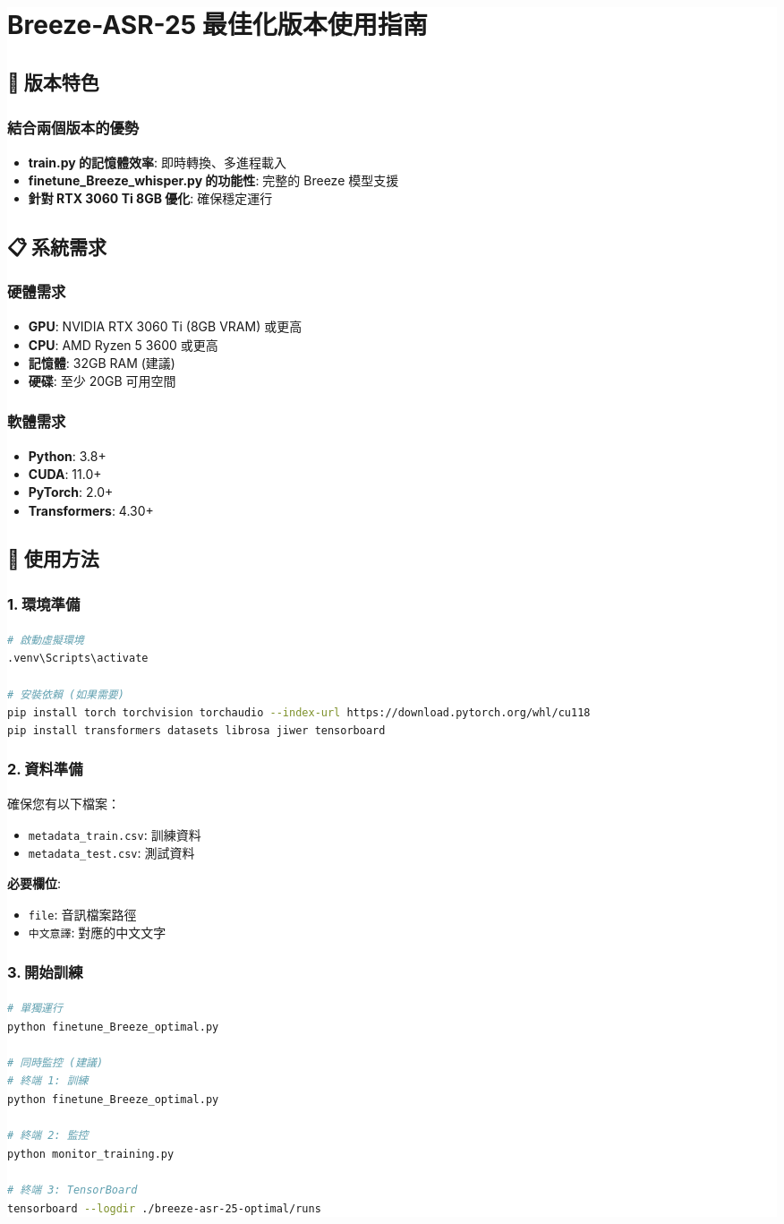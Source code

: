 # Breeze-ASR-25 最佳化版本使用指南

## 🎯 版本特色

### 結合兩個版本的優勢
- **train.py 的記憶體效率**: 即時轉換、多進程載入
- **finetune_Breeze_whisper.py 的功能性**: 完整的 Breeze 模型支援
- **針對 RTX 3060 Ti 8GB 優化**: 確保穩定運行

## 📋 系統需求

### 硬體需求
- **GPU**: NVIDIA RTX 3060 Ti (8GB VRAM) 或更高
- **CPU**: AMD Ryzen 5 3600 或更高
- **記憶體**: 32GB RAM (建議)
- **硬碟**: 至少 20GB 可用空間

### 軟體需求
- **Python**: 3.8+
- **CUDA**: 11.0+
- **PyTorch**: 2.0+
- **Transformers**: 4.30+

## 🚀 使用方法

### 1. 環境準備
```bash
# 啟動虛擬環境
.venv\Scripts\activate

# 安裝依賴 (如果需要)
pip install torch torchvision torchaudio --index-url https://download.pytorch.org/whl/cu118
pip install transformers datasets librosa jiwer tensorboard
```

### 2. 資料準備
確保您有以下檔案：
- `metadata_train.csv`: 訓練資料
- `metadata_test.csv`: 測試資料

**必要欄位**:
- `file`: 音訊檔案路徑
- `中文意譯`: 對應的中文文字

### 3. 開始訓練
```bash
# 單獨運行
python finetune_Breeze_optimal.py

# 同時監控 (建議)
# 終端 1: 訓練
python finetune_Breeze_optimal.py

# 終端 2: 監控
python monitor_training.py

# 終端 3: TensorBoard
tensorboard --logdir ./breeze-asr-25-optimal/runs
```
